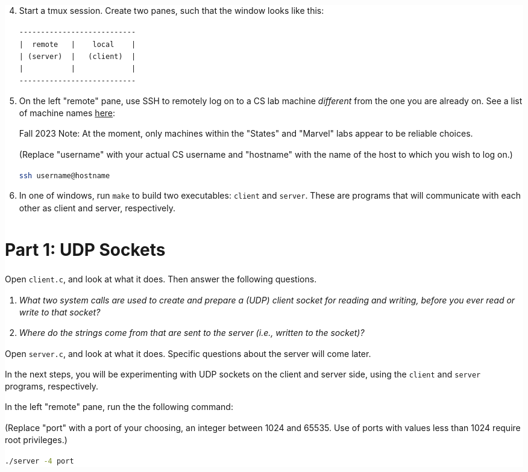  4. Start a tmux session.  Create two panes, such that the window looks like
    this:

    ```
    ---------------------------
    |  remote   |    local    |
    | (server)  |   (client)  |
    |           |             |
    ---------------------------
    ```

 5. On the left "remote" pane, use SSH to remotely log on to a CS lab machine
    _different_ from the one you are already on.  See a list of machine names
    [here](https://docs.cs.byu.edu/doku.php?id=open-lab-layout):

    Fall 2023 Note: At the moment, only machines within the "States" and
    "Marvel" labs appear to be reliable choices.

    (Replace "username" with your actual CS username and "hostname" with the
    name of the host to which you wish to log on.)

    ```bash
    ssh username@hostname
    ```

 6. In one of windows, run `make` to build two executables: `client` and
    `server`.  These are programs that will communicate with each other as
    client and server, respectively.


# Part 1: UDP Sockets

Open `client.c`, and look at what it does.  Then answer the following
questions.

 1. *What two system calls are used to create and prepare a (UDP) client socket
    for reading and writing, before you ever read or write to that socket?*

 2. *Where do the strings come from that are sent to the server (i.e., written
    to the socket)?*

Open `server.c`, and look at what it does.  Specific questions about the server
will come later.

In the next steps, you will be experimenting with UDP sockets on the client and
server side, using the `client` and `server` programs, respectively.

In the left "remote" pane, run the the following command:

(Replace "port" with a port of your choosing, an integer between 1024 and
65535.  Use of ports with values less than 1024 require root privileges.)

```bash
./server -4 port
```

